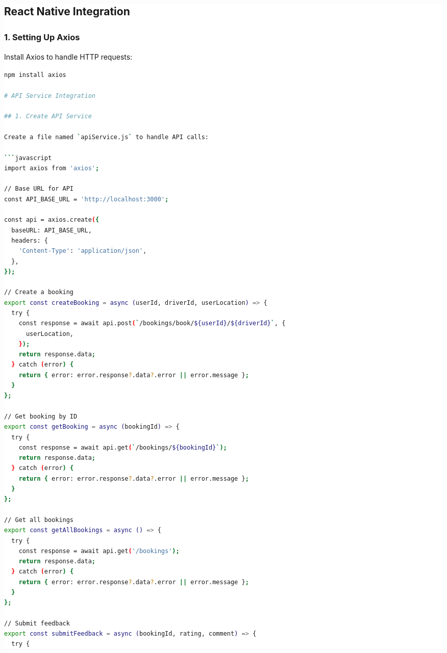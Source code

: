 ## React Native Integration

### 1. Setting Up Axios

Install Axios to handle HTTP requests:

```bash
npm install axios

# API Service Integration

## 1. Create API Service

Create a file named `apiService.js` to handle API calls:

```javascript
import axios from 'axios';

// Base URL for API
const API_BASE_URL = 'http://localhost:3000';

const api = axios.create({
  baseURL: API_BASE_URL,
  headers: {
    'Content-Type': 'application/json',
  },
});

// Create a booking
export const createBooking = async (userId, driverId, userLocation) => {
  try {
    const response = await api.post(`/bookings/book/${userId}/${driverId}`, {
      userLocation,
    });
    return response.data;
  } catch (error) {
    return { error: error.response?.data?.error || error.message };
  }
};

// Get booking by ID
export const getBooking = async (bookingId) => {
  try {
    const response = await api.get(`/bookings/${bookingId}`);
    return response.data;
  } catch (error) {
    return { error: error.response?.data?.error || error.message };
  }
};

// Get all bookings
export const getAllBookings = async () => {
  try {
    const response = await api.get('/bookings');
    return response.data;
  } catch (error) {
    return { error: error.response?.data?.error || error.message };
  }
};

// Submit feedback
export const submitFeedback = async (bookingId, rating, comment) => {
  try {
```